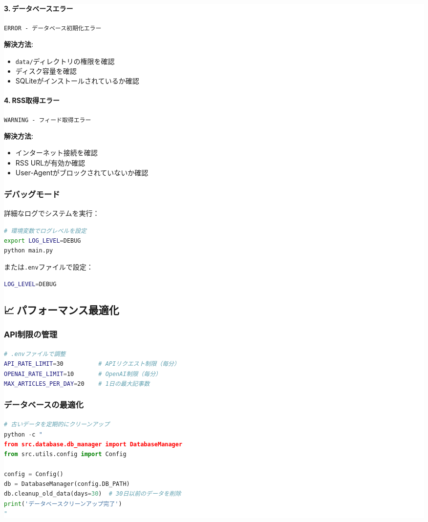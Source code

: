 #### 3. データベースエラー

```
ERROR - データベース初期化エラー
```

**解決方法**:
- `data/`ディレクトリの権限を確認
- ディスク容量を確認
- SQLiteがインストールされているか確認

#### 4. RSS取得エラー

```
WARNING - フィード取得エラー
```

**解決方法**:
- インターネット接続を確認
- RSS URLが有効か確認
- User-Agentがブロックされていないか確認

### デバッグモード

詳細なログでシステムを実行：

```bash
# 環境変数でログレベルを設定
export LOG_LEVEL=DEBUG
python main.py
```

または`.env`ファイルで設定：

```bash
LOG_LEVEL=DEBUG
```

## 📈 パフォーマンス最適化

### API制限の管理

```bash
# .envファイルで調整
API_RATE_LIMIT=30          # APIリクエスト制限（毎分）
OPENAI_RATE_LIMIT=10       # OpenAI制限（毎分）
MAX_ARTICLES_PER_DAY=20    # 1日の最大記事数
```

### データベースの最適化

```python
# 古いデータを定期的にクリーンアップ
python -c "
from src.database.db_manager import DatabaseManager
from src.utils.config import Config

config = Config()
db = DatabaseManager(config.DB_PATH)
db.cleanup_old_data(days=30)  # 30日以前のデータを削除
print('データベースクリーンアップ完了')
"
```
